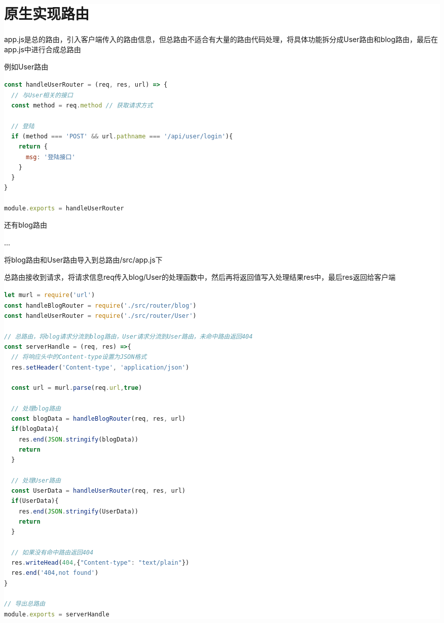 
# 原生实现路由

app.js是总的路由，引入客户端传入的路由信息，但总路由不适合有大量的路由代码处理，将具体功能拆分成User路由和blog路由，最后在app.js中进行合成总路由

例如User路由

```javascript
const handleUserRouter = (req, res, url) => {
  // 与User相关的接口
  const method = req.method // 获取请求方式

  // 登陆
  if (method === 'POST' && url.pathname === '/api/user/login'){
    return {
      msg: '登陆接口'
    }
  }  
}

module.exports = handleUserRouter
```

还有blog路由

...

将blog路由和User路由导入到总路由/src/app.js下

总路由接收到请求，将请求信息req传入blog/User的处理函数中，然后再将返回值写入处理结果res中，最后res返回给客户端

```javascript
let murl = require('url')
const handleBlogRouter = require('./src/router/blog')
const handleUserRouter = require('./src/router/User')

// 总路由，将blog请求分流到blog路由，User请求分流到User路由，未命中路由返回404
const serverHandle = (req, res) =>{
  // 将响应头中的Content-type设置为JSON格式
  res.setHeader('Content-type', 'application/json')

  const url = murl.parse(req.url,true)

  // 处理blog路由
  const blogData = handleBlogRouter(req, res, url)
  if(blogData){
    res.end(JSON.stringify(blogData))
    return
  }
  
  // 处理User路由
  const UserData = handleUserRouter(req, res, url)
  if(UserData){
    res.end(JSON.stringify(UserData))
    return
  }

  // 如果没有命中路由返回404
  res.writeHead(404,{"Content-type": "text/plain"})
  res.end('404,not found')
}

// 导出总路由
module.exports = serverHandle
```
